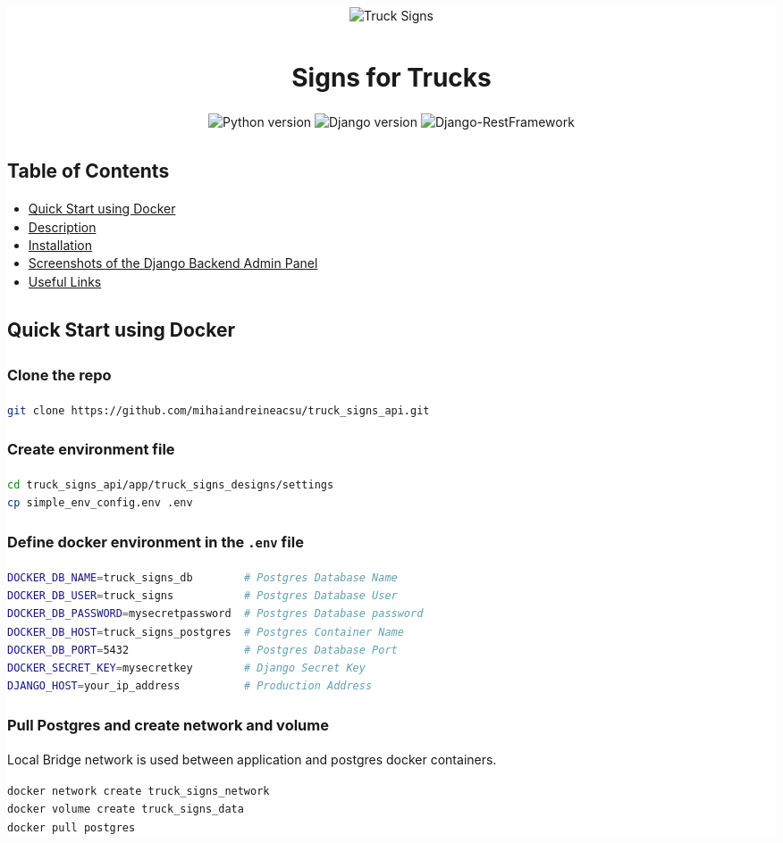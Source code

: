 <div align="center">

![Truck Signs](./screenshots/Truck_Signs_logo.png)

# Signs for Trucks

![Python version](https://img.shields.io/badge/Pythn-3.8.10-4c566a?logo=python&&longCache=true&logoColor=white&colorB=pink&style=flat-square&colorA=4c566a) ![Django version](https://img.shields.io/badge/Django-2.2.8-4c566a?logo=django&&longCache=truelogoColor=white&colorB=pink&style=flat-square&colorA=4c566a) ![Django-RestFramework](https://img.shields.io/badge/Django_Rest_Framework-3.12.4-red.svg?longCache=true&style=flat-square&logo=django&logoColor=white&colorA=4c566a&colorB=pink)

</div>

## Table of Contents

* [Quick Start using Docker](#quick-start-using-docker)
* [Description](#description)
* [Installation](#installation)
* [Screenshots of the Django Backend Admin Panel](#screenshots)
* [Useful Links](#useful_links)

## Quick Start using Docker

### Clone the repo

```bash
git clone https://github.com/mihaiandreineacsu/truck_signs_api.git
```

### Create environment file

```bash
cd truck_signs_api/app/truck_signs_designs/settings
cp simple_env_config.env .env
```

### Define docker environment in the `.env` file

```bash
DOCKER_DB_NAME=truck_signs_db        # Postgres Database Name
DOCKER_DB_USER=truck_signs           # Postgres Database User
DOCKER_DB_PASSWORD=mysecretpassword  # Postgres Database password
DOCKER_DB_HOST=truck_signs_postgres  # Postgres Container Name
DOCKER_DB_PORT=5432                  # Postgres Database Port
DOCKER_SECRET_KEY=mysecretkey        # Django Secret Key
DJANGO_HOST=your_ip_address          # Production Address
```

### Pull Postgres and create network and volume

Local Bridge network is used between application and postgres docker containers.

```bash
docker network create truck_signs_network
docker volume create truck_signs_data
docker pull postgres
```
